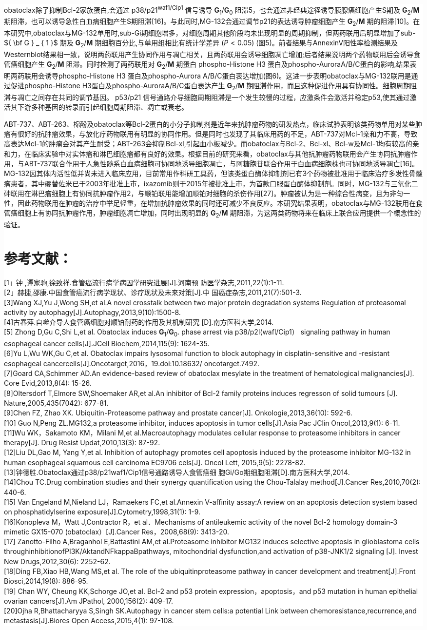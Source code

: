 obatoclax除了抑制Bcl-2家族蛋白,会通过 $\mathrm { p 3 8 / p 2 1 ^ { \mathrm { w a f 1 / C i p 1 } } }$ 信号诱导 $\mathbf { G } _ { 1 } / \mathbf { G } _ { 0 }$ 阻滞5，也会通过非经典途径诱导胰腺癌细胞产生S期及 $\mathbf { G } _ { 2 } / \mathbf { M }$ 期阻滞，也可以诱导急性白血病细胞产生S期阻滞[16]。与此同时,MG-132会通过调节p21的表达诱导肿瘤细胞产生 $\mathbf { G } _ { 2 } / \mathbf { M }$ 期的阻滞[10]。在本研究中,obatoclax与MG-132单用时,sub-Gi期细胞增多，对细胞周期其他阶段均未出现明显的周期抑制，但两药联用后明显增加了sub- ${ \bf G } _ { 1 }$ 期及 $\mathbf { G } _ { 2 } / \mathbf { M }$ 期细胞百分比,与单用组相比有统计学差异 $( P { < } 0 . 0 5 )$ (图5)。前者结果与AnnexinV阳性率检测结果及Westernblot结果相一致，说明两药联用产生协同作用与凋亡相关，且两药联用会诱导细胞凋亡增加;后者结果说明两个药物联用后会诱导食管癌细胞产生 $\mathbf { G } _ { 2 } / \mathbf { M }$ 阻滞。同时检测了两药联用对 $\mathbf { G } _ { 2 } / \mathbf { M }$ 期蛋白 phospho-Histone H3 蛋白及phospho-AuroraA/B/C蛋白的影响,结果表明两药联用会诱导phospho-Histone H3 蛋白及phospho-Aurora A/B/C蛋白表达增加(图6)。这进一步表明obatoclax与MG-132联用是通过促进phospho-Histone H3蛋白及phospho-AuroraA/B/C蛋白表达产生 $\mathbf { G } _ { 2 } / \mathbf { M }$ 期阻滞作用，而且这种促进作用具有协同性。细胞周期阻滞与凋亡之间存在共同的调节基因。 $\mathrm { p } 5 3 / \mathrm { p } 2 1$ 信号通路介导细胞周期阻滞是一个发生较慢的过程，应激条件会激活并稳定p53,使其通过激活其下游多种基因的转录而引起细胞周期阻滞、凋亡或衰老。

ABT-737、ABT-263、棉酚及obatoclax等Bcl-2蛋白的小分子抑制剂是近年来抗肿瘤药物的研发热点，临床试验表明该类药物单用对某些肿瘤有很好的抗肿瘤效果，与放化疗药物联用有明显的协同作用。但是同时也发现了其临床用药的不足，ABT-737对Mcl-1亲和力不高，导致高表达Mcl-1的肿瘤会对其产生耐受；ABT-263会抑制Bcl-xl,引起血小板减少。而obatoclax与Bcl-2、Bcl-xl、Bcl-w及Mcl-1均有较高的亲和力，在临床实验中对实体瘤和淋巴细胞瘤都有良好的效果。根据目前的研究来看，obatoclax与其他抗肿瘤药物联用会产生协同抗肿瘤作用，与ABT-737联合作用于人急性髓系白血病细胞可协同地诱导细胞凋亡，与阿糖胞苷联合作用于白血病细胞株也可协同地诱导凋亡[16]。MG-132因其体内活性低并尚未进入临床应用，目前常用作科研工具药，但该类蛋白酶体抑制剂已有3个药物被批准用于临床治疗多发性骨髓瘤患者，其中硼替佐米已于2003年批准上市，ixazomib则于2015年被批准上市，为首款口服蛋白酶体抑制剂。同时，MG-132与三氧化二砷联用在淋巴瘤细胞上有协同抗肿瘤作用2，与顺铂联用能增加顺铂对细胞的杀伤作用[27]。肿瘤被认为是一种综合性病变，且为非匀一性，因此药物联用在肿瘤的治疗中举足轻重，在增加抗肿瘤效果的同时还可减少不良反应。本研究结果表明，obatoclax与MG-132联用在食管癌细胞上有协同抗肿瘤作用，肿瘤细胞凋亡增加，同时出现明显的 $\mathbf { G } _ { 2 } / \mathbf { M }$ 期阻滞，为这两类药物将来在临床上联合应用提供一个概念性的验证。

# 参考文献：

[1」钟 ,谭家驹,徐致祥.食管癌流行病学病因学研究进展[J].河南预 防医学杂志,2011,22(1):1-11.   
[2」赫捷,邵康.中国食管癌流行病学现状、诊疗现状及未来对策[J].中 国癌症杂志,2011,21(7):501-3.   
[3]Wang XJ,Yu J,Wong SH,et al.A novel crosstalk between two major protein degradation systems Regulation of proteasomal activity by autophagy[J].Autophagy,2013,9(10):1500-8.   
[4]古春萍.自噬介导人食管癌细胞对顺铂耐药的作用及其机制研究 [D].南方医科大学,2014.   
[5] Zhong D,Gu C,Shi L,et al. Obatoclax induces $\mathbf { G } _ { 1 } / \mathbf { G } _ { 0 } .$ phase arrest via p38/p2l(wafl/Cip1） signaling pathway in human esophageal cancer cells[J].JCell Biochem,2014,115(9): 1624-35.   
[6]Yu L,Wu WK,Gu C,et al. Obatoclax impairs lysosomal function to block autophagy in cisplatin-sensitive and -resistant esophageal cancercells[J].Oncotarget,2016，19.doi:10.18632/ oncotarget.7492.   
[7]Goard CA,Schimmer AD.An evidence-based review of obatoclax mesylate in the treatment of hematological malignancies[J]. Core Evid,2013,8(4): 15-26.   
[8]Oltersdorf T,Elmore SW,Shoemaker AR,et al.An inhibitor of Bcl-2 family proteins induces regresson of solid tumours [J]. Nature,2005,435(7042): 677-81.   
[9]Chen FZ, Zhao XK. Ubiquitin-Proteasome pathway and prostate cancer[J]. Onkologie,2013,36(10): 592-6.   
[10] Guo N,Peng ZL.MG132,a proteasome inhibitor, induces apoptosis in tumor cells[J].Asia Pac JClin Oncol,2013,9(1): 6-11.   
[11]Wu WK，Sakamoto KM，Milani M,et al.Macroautophagy modulates cellular response to proteasome inhibitors in cancer therapy[J]. Drug Resist Updat,2010,13(3): 87-92.   
[12]Liu DL,Gao M, Yang Y,et al. Inhibition of autophagy promotes cell apoptosis induced by the proteasome inhibitor MG-132 in human esophageal squamous cell carcinoma EC9706 cels[J]. Oncol Lett, 2015,9(5): 2278-82.   
[13]钟德胜.Obatoclax通过p38/p21waf1/Cip1信号通路诱导人食管癌细 胞Gi/Go期细胞阻滞[D].南方医科大学,2014.   
[14]Chou TC.Drug combination studies and their synergy quantification using the Chou-Talalay method[J].Cancer Res,2010,70(2): 440-6.   
[15] Van Engeland M,Nieland LJ，Ramaekers FC,et al.Annexin V-affinity assay:A review on an apoptosis detection system based on phosphatidylserine exposure[J].Cytometry,1998,31(1): 1-9.   
[16]Konopleva M，Watt J,Contractor R，et al．Mechanisms of antileukemic activity of the novel Bcl-2 homology domain-3 mimetic GX15-070 (obatoclax）[J].Cancer Res，2008,68(9): 3413-20.   
[17] Zanotto-Filho A,Braganhol E,Battastini AM,et al.Proteasome inhibitor MG132 induces selective apoptosis in glioblastoma cells throughinhibitionofPI3K/AktandNFkappaBpathways, mitochondrial dysfunction,and activation of p38-JNK1/2 signaling [J]. Invest New Drugs,2012,30(6): 2252-62.   
[18]Ding FB,Xiao HB,Wang MS,et al. The role of the ubiquitinproteasome pathway in cancer development and treatment[J].Front Biosci,2014,19(8): 886-95.   
[19] Chan WY, Cheung KK,Schorge JO,et al. Bcl-2 and p53 protein expression，apoptosis，and p53 mutation in human epithelial ovarian cancers[J].Am JPathol, 2000,156(2): 409-17.   
[20]Ojha R,Bhattacharyya S,Singh SK.Autophagy in cancer stem cells:a potential Link between chemoresistance,recurrence,and metastasis[J].Biores Open Access,2015,4(1): 97-108.   